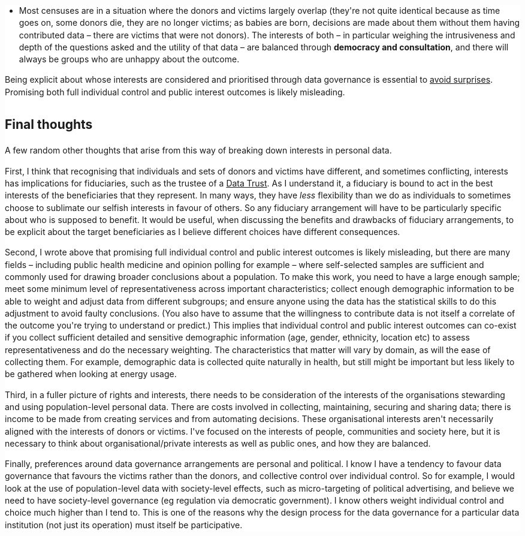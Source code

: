   * Most censuses are in a situation where the donors and victims largely overlap (they're not quite identical because as time goes on, some donors die, they are no longer victims; as babies are born, decisions are made about them without them having contributed data – there are victims that were not donors). The interests of both – in particular weighing the intrusiveness and depth of the questions asked and the utility of that data – are balanced through **democracy and consultation**, and there will always be groups who are unhappy about the outcome.

Being explicit about whose interests are considered and prioritised through data governance is essential to [avoid surprises](https://www.gov.uk/government/speeches/no-surprises). Promising both full individual control and public interest outcomes is likely misleading.

## Final thoughts

A few random other thoughts that arise from this way of breaking down interests in personal data.

First, I think that recognising that individuals and sets of donors and victims have different, and sometimes conflicting, interests has implications for fiduciaries, such as the trustee of a [Data Trust](https://www.trusttech.cam.ac.uk/research-directory-overview/data-trusts-initiative). As I understand it, a fiduciary is bound to act in the best interests of the beneficiaries that they represent. In many ways, they have *less* flexibility than we do as individuals to sometimes choose to sublimate our selfish interests in favour of others. So any fiduciary arrangement will have to be particularly specific about who is supposed to benefit. It would be useful, when discussing the benefits and drawbacks of fiduciary arrangements, to be explicit about the target beneficiaries as I believe different choices have different consequences.

Second, I wrote above that promising full individual control and public interest outcomes is likely misleading, but there are many fields – including public health medicine and opinion polling for example – where self-selected samples are sufficient and commonly used for drawing broader conclusions about a population. To make this work, you need to have a large enough sample; meet some minimum level of representativeness across important characteristics; collect enough demographic information to be able to weight and adjust data from different subgroups; and ensure anyone using the data has the statistical skills to do this adjustment to avoid faulty conclusions. (You also have to assume that the willingness to contribute data is not itself a correlate of the outcome you're trying to understand or predict.) This implies that individual control and public interest outcomes can co-exist if you collect sufficient detailed and sensitive demographic information (age, gender, ethnicity, location etc) to assess representativeness and do the necessary weighting. The characteristics that matter will vary by domain, as will the ease of collecting them. For example, demographic data is collected quite naturally in health, but still might be important but less likely to be gathered when looking at energy usage.

Third, in a fuller picture of rights and interests, there needs to be consideration of the interests of the organisations stewarding and using population-level personal data. There are costs involved in collecting, maintaining, securing and sharing data; there is income to be made from creating services and from automating decisions. These organisational interests aren't necessarily aligned with the interests of donors or victims. I've focused on the interests of people, communities and society here, but it is necessary to think about organisational/private interests as well as public ones, and how they are balanced.

Finally, preferences around data governance arrangements are personal and political. I know I have a tendency to favour data governance that favours the victims rather than the donors, and collective control over individual control. So for example, I would look at the use of population-level data with society-level effects, such as micro-targeting of political advertising, and believe we need to have society-level governance (eg regulation via democratic government). I know others weight individual control and choice much higher than I tend to. This is one of the reasons why the design process for the data governance for a particular data institution (not just its operation) must itself be participative.
